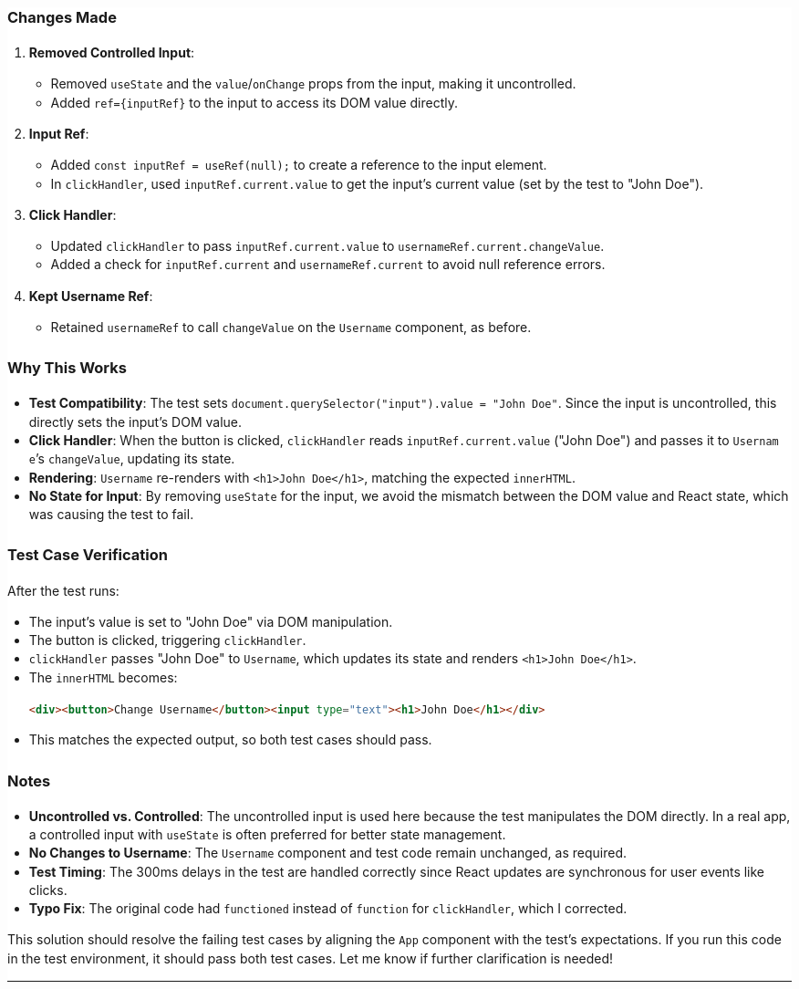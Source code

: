 ### Changes Made

1. **Removed Controlled Input**:
    - Removed `useState` and the `value`/`onChange` props from the input, making it uncontrolled.
    - Added `ref={inputRef}` to the input to access its DOM value directly.

2. **Input Ref**:
    - Added `const inputRef = useRef(null);` to create a reference to the input element.
    - In `clickHandler`, used `inputRef.current.value` to get the input’s current value (set by the test to "John Doe").

3. **Click Handler**:
    - Updated `clickHandler` to pass `inputRef.current.value` to `usernameRef.current.changeValue`.
    - Added a check for `inputRef.current` and `usernameRef.current` to avoid null reference errors.

4. **Kept Username Ref**:
    - Retained `usernameRef` to call `changeValue` on the `Username` component, as before.

### Why This Works

- **Test Compatibility**: The test sets `document.querySelector("input").value = "John Doe"`. Since the input is uncontrolled, this directly sets the input’s DOM value.
- **Click Handler**: When the button is clicked, `clickHandler` reads `inputRef.current.value` ("John Doe") and passes it to `Username`’s `changeValue`, updating its state.
- **Rendering**: `Username` re-renders with `<h1>John Doe</h1>`, matching the expected `innerHTML`.
- **No State for Input**: By removing `useState` for the input, we avoid the mismatch between the DOM value and React state, which was causing the test to fail.

### Test Case Verification

After the test runs:
- The input’s value is set to "John Doe" via DOM manipulation.
- The button is clicked, triggering `clickHandler`.
- `clickHandler` passes "John Doe" to `Username`, which updates its state and renders `<h1>John Doe</h1>`.
- The `innerHTML` becomes:
  ```html
  <div><button>Change Username</button><input type="text"><h1>John Doe</h1></div>
  ```
- This matches the expected output, so both test cases should pass.

### Notes

- **Uncontrolled vs. Controlled**: The uncontrolled input is used here because the test manipulates the DOM directly. In a real app, a controlled input with `useState` is often preferred for better state management.
- **No Changes to Username**: The `Username` component and test code remain unchanged, as required.
- **Test Timing**: The 300ms delays in the test are handled correctly since React updates are synchronous for user events like clicks.
- **Typo Fix**: The original code had `functioned` instead of `function` for `clickHandler`, which I corrected.

This solution should resolve the failing test cases by aligning the `App` component with the test’s expectations. If you run this code in the test environment, it should pass both test cases. Let me know if further clarification is needed!

---